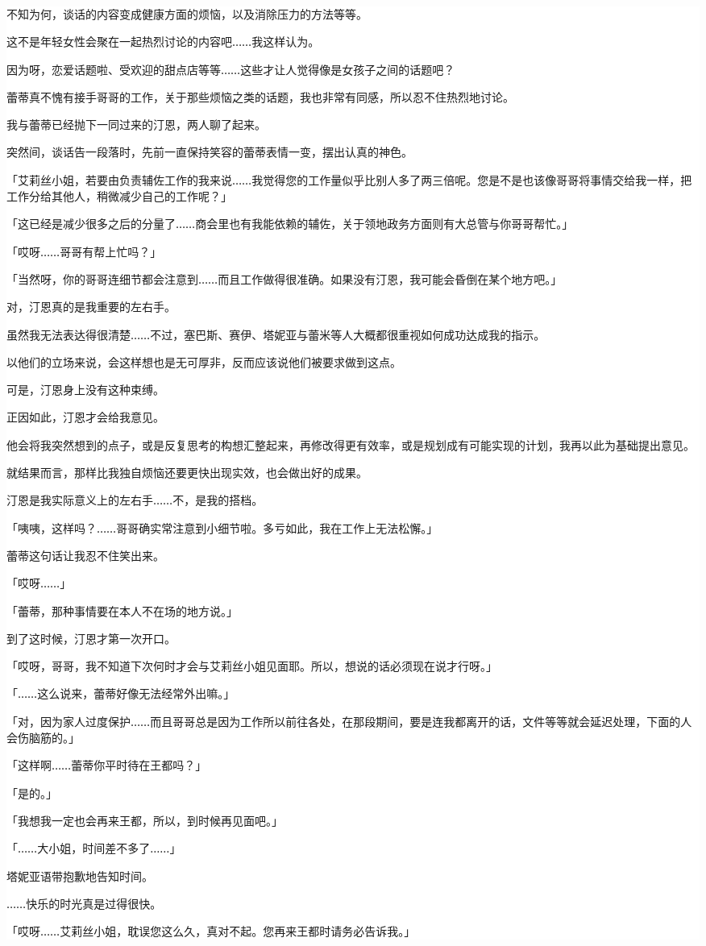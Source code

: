 不知为何，谈话的内容变成健康方面的烦恼，以及消除压力的方法等等。

这不是年轻女性会聚在一起热烈讨论的内容吧……我这样认为。

因为呀，恋爱话题啦、受欢迎的甜点店等等……这些才让人觉得像是女孩子之间的话题吧？

蕾蒂真不愧有接手哥哥的工作，关于那些烦恼之类的话题，我也非常有同感，所以忍不住热烈地讨论。

我与蕾蒂已经抛下一同过来的汀恩，两人聊了起来。

突然间，谈话告一段落时，先前一直保持笑容的蕾蒂表情一变，摆出认真的神色。

「艾莉丝小姐，若要由负责辅佐工作的我来说……我觉得您的工作量似乎比别人多了两三倍呢。您是不是也该像哥哥将事情交给我一样，把工作分给其他人，稍微减少自己的工作呢？」

「这已经是减少很多之后的分量了……商会里也有我能依赖的辅佐，关于领地政务方面则有大总管与你哥哥帮忙。」

「哎呀……哥哥有帮上忙吗？」

「当然呀，你的哥哥连细节都会注意到……而且工作做得很准确。如果没有汀恩，我可能会昏倒在某个地方吧。」

对，汀恩真的是我重要的左右手。

虽然我无法表达得很清楚……不过，塞巴斯、赛伊、塔妮亚与蕾米等人大概都很重视如何成功达成我的指示。

以他们的立场来说，会这样想也是无可厚非，反而应该说他们被要求做到这点。

可是，汀恩身上没有这种束缚。

正因如此，汀恩才会给我意见。

他会将我突然想到的点子，或是反复思考的构想汇整起来，再修改得更有效率，或是规划成有可能实现的计划，我再以此为基础提出意见。

就结果而言，那样比我独自烦恼还要更快出现实效，也会做出好的成果。

汀恩是我实际意义上的左右手……不，是我的搭档。

「咦咦，这样吗？……哥哥确实常注意到小细节啦。多亏如此，我在工作上无法松懈。」

蕾蒂这句话让我忍不住笑出来。

「哎呀……」

「蕾蒂，那种事情要在本人不在场的地方说。」

到了这时候，汀恩才第一次开口。

「哎呀，哥哥，我不知道下次何时才会与艾莉丝小姐见面耶。所以，想说的话必须现在说才行呀。」

「……这么说来，蕾蒂好像无法经常外出嘛。」

「对，因为家人过度保护……而且哥哥总是因为工作所以前往各处，在那段期间，要是连我都离开的话，文件等等就会延迟处理，下面的人会伤脑筋的。」

「这样啊……蕾蒂你平时待在王都吗？」

「是的。」

「我想我一定也会再来王都，所以，到时候再见面吧。」

「……大小姐，时间差不多了……」

塔妮亚语带抱歉地告知时间。

……快乐的时光真是过得很快。

「哎呀……艾莉丝小姐，耽误您这么久，真对不起。您再来王都时请务必告诉我。」
